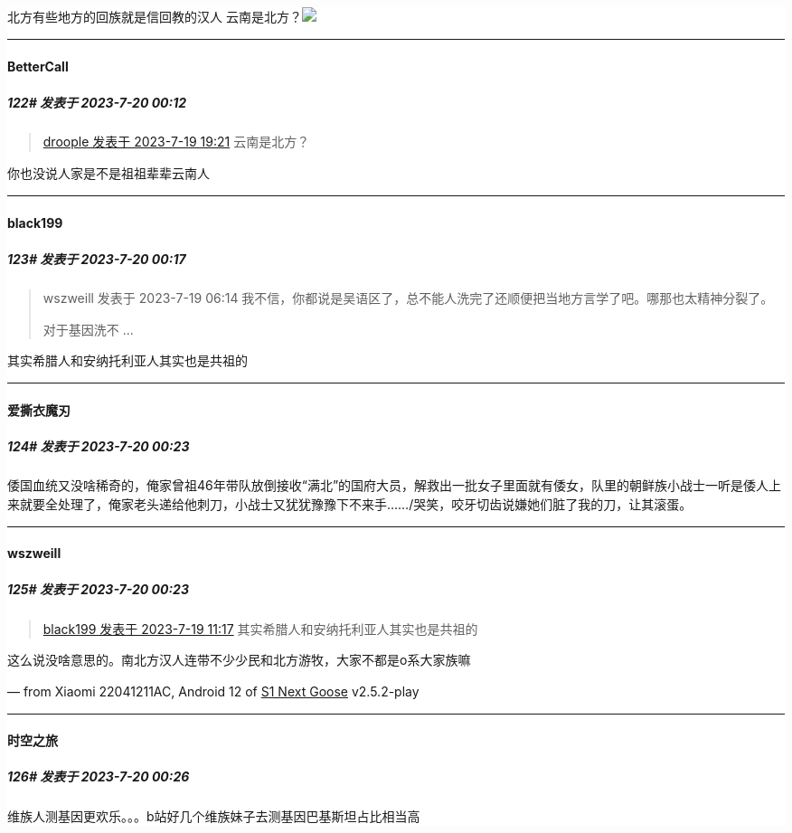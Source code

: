 北方有些地方的回族就是信回教的汉人</blockquote>
云南是北方？<img src="https://static.saraba1st.com/image/smiley/face2017/104.png" referrerpolicy="no-referrer">


*****

####  BetterCall  
##### 122#       发表于 2023-7-20 00:12

<blockquote><a href="httphttps://bbs.saraba1st.com/2b/forum.php?mod=redirect&amp;goto=findpost&amp;pid=61719990&amp;ptid=2144936" target="_blank">droople 发表于 2023-7-19 19:21</a>
云南是北方？</blockquote>
你也没说人家是不是祖祖辈辈云南人


*****

####  black199  
##### 123#       发表于 2023-7-20 00:17

<blockquote>wszweill 发表于 2023-7-19 06:14
我不信，你都说是吴语区了，总不能人洗完了还顺便把当地方言学了吧。哪那也太精神分裂了。

对于基因洗不 ...</blockquote>
其实希腊人和安纳托利亚人其实也是共祖的

*****

####  爱撕衣魔刃  
##### 124#       发表于 2023-7-20 00:23

倭国血统又没啥稀奇的，俺家曾祖46年带队放倒接收“满北”的国府大员，解救出一批女子里面就有倭女，队里的朝鲜族小战士一听是倭人上来就要全处理了，俺家老头递给他刺刀，小战士又犹犹豫豫下不来手……/哭笑，咬牙切齿说嫌她们脏了我的刀，让其滚蛋。

*****

####  wszweill  
##### 125#       发表于 2023-7-20 00:23

<blockquote><a href="httphttps://bbs.saraba1st.com/2b/forum.php?mod=redirect&amp;goto=findpost&amp;pid=61723032&amp;ptid=2144936" target="_blank">black199 发表于 2023-7-19 11:17</a>
其实希腊人和安纳托利亚人其实也是共祖的</blockquote>
这么说没啥意思的。南北方汉人连带不少少民和北方游牧，大家不都是o系大家族嘛

— from Xiaomi 22041211AC, Android 12 of [S1 Next Goose](https://pan.baidu.com/s/1mi43uRm) v2.5.2-play


*****

####  时空之旅  
##### 126#       发表于 2023-7-20 00:26

维族人测基因更欢乐。。。b站好几个维族妹子去测基因巴基斯坦占比相当高
